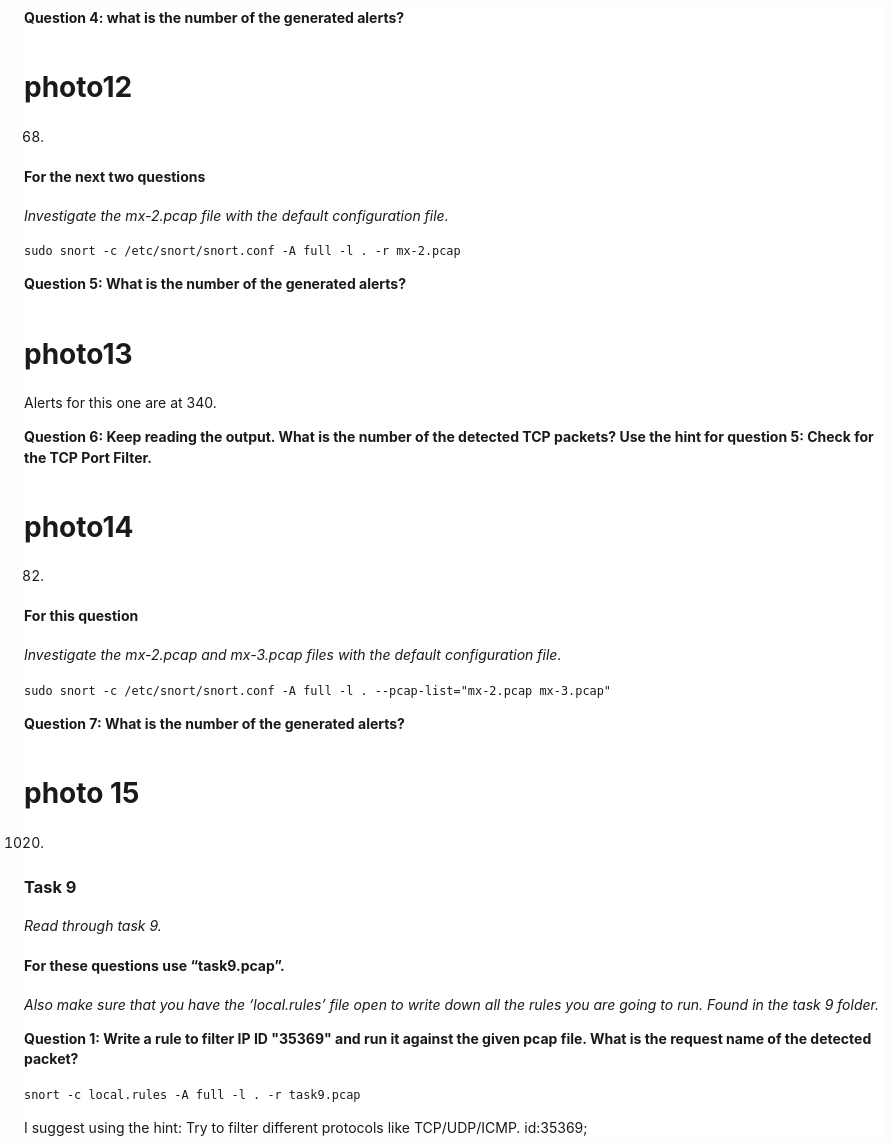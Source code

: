 **Question 4: what is the number of the generated alerts?**
 
 # photo12
68.

#### For the next two questions
_Investigate the mx-2.pcap file with the default configuration file._

```
sudo snort -c /etc/snort/snort.conf -A full -l . -r mx-2.pcap
```

**Question 5: What is the number of the generated alerts?**

 # photo13
Alerts for this one are at 340.

**Question 6: Keep reading the output. What is the number of the detected TCP packets?
Use the hint for question 5: Check for the TCP Port Filter.**

# photo14 
82.

#### For this question
_Investigate the mx-2.pcap and mx-3.pcap files with the default configuration file._

```
sudo snort -c /etc/snort/snort.conf -A full -l . --pcap-list="mx-2.pcap mx-3.pcap"
```

**Question 7: What is the number of the generated alerts?**

 # photo 15
1020.

### Task 9
_Read through task 9._
#### For these questions use “task9.pcap”.
_Also make sure that you have the ‘local.rules’ file open to write down all the rules you are going to run. Found in the task 9 folder._

**Question 1:
Write a rule to filter IP ID "35369" and run it against the given pcap file. What is the request name of the detected packet?**

```
snort -c local.rules -A full -l . -r task9.pcap
```

I suggest using the hint: Try to filter different protocols like TCP/UDP/ICMP. id:35369;
